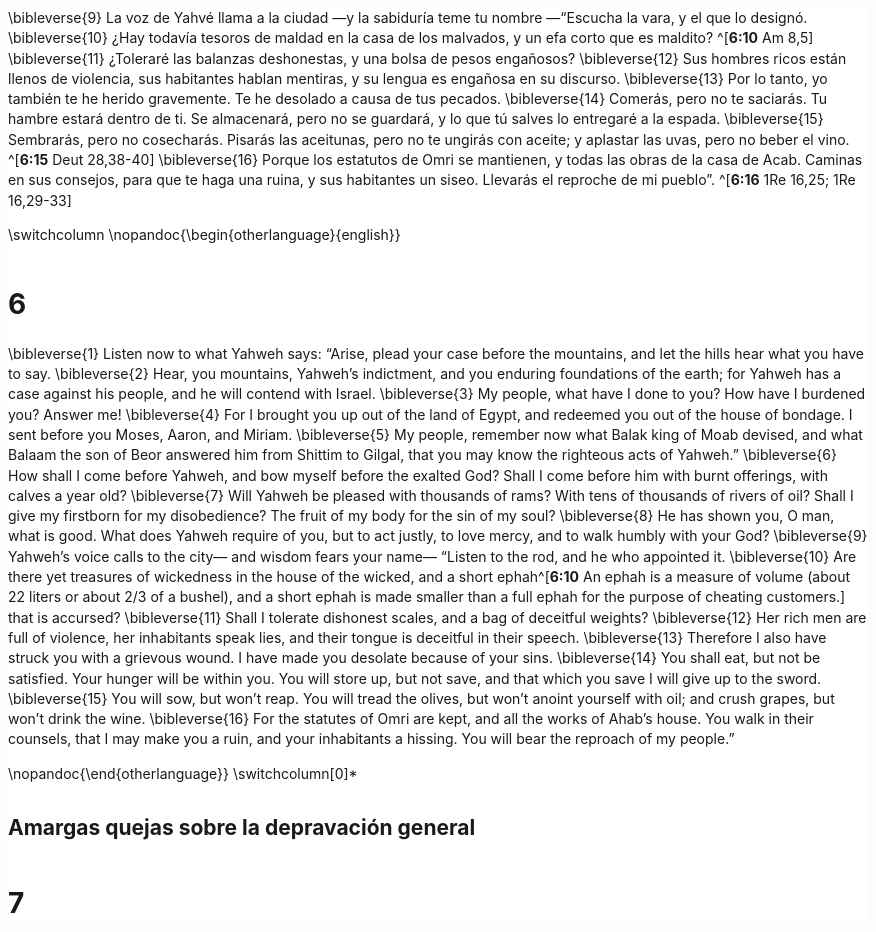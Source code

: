 \bibleverse{9} La voz de Yahvé llama a la ciudad —y la sabiduría teme tu nombre —“Escucha la vara, y el que lo designó. \bibleverse{10} ¿Hay todavía tesoros de maldad en la casa de los malvados, y un efa corto que es maldito? ^[**6:10** Am 8,5] \bibleverse{11} ¿Toleraré las balanzas deshonestas, y una bolsa de pesos engañosos? \bibleverse{12} Sus hombres ricos están llenos de violencia, sus habitantes hablan mentiras, y su lengua es engañosa en su discurso. \bibleverse{13} Por lo tanto, yo también te he herido gravemente. Te he desolado a causa de tus pecados. \bibleverse{14} Comerás, pero no te saciarás. Tu hambre estará dentro de ti. Se almacenará, pero no se guardará, y lo que tú salves lo entregaré a la espada. \bibleverse{15} Sembrarás, pero no cosecharás. Pisarás las aceitunas, pero no te ungirás con aceite; y aplastar las uvas, pero no beber el vino. ^[**6:15** Deut 28,38-40] \bibleverse{16} Porque los estatutos de Omri se mantienen, y todas las obras de la casa de Acab. Caminas en sus consejos, para que te haga una ruina, y sus habitantes un siseo. Llevarás el reproche de mi pueblo”. ^[**6:16** 1Re 16,25; 1Re 16,29-33]

\switchcolumn
\nopandoc{\begin{otherlanguage}{english}}

# 6
\bibleverse{1} Listen now to what Yahweh says: “Arise, plead your case before the mountains, and let the hills hear what you have to say. \bibleverse{2} Hear, you mountains, Yahweh’s indictment, and you enduring foundations of the earth; for Yahweh has a case against his people, and he will contend with Israel. \bibleverse{3} My people, what have I done to you? How have I burdened you? Answer me! \bibleverse{4} For I brought you up out of the land of Egypt, and redeemed you out of the house of bondage. I sent before you Moses, Aaron, and Miriam. \bibleverse{5} My people, remember now what Balak king of Moab devised, and what Balaam the son of Beor answered him from Shittim to Gilgal, that you may know the righteous acts of Yahweh.” \bibleverse{6} How shall I come before Yahweh, and bow myself before the exalted God? Shall I come before him with burnt offerings, with calves a year old? \bibleverse{7} Will Yahweh be pleased with thousands of rams? With tens of thousands of rivers of oil? Shall I give my firstborn for my disobedience? The fruit of my body for the sin of my soul? \bibleverse{8} He has shown you, O man, what is good. What does Yahweh require of you, but to act justly, to love mercy, and to walk humbly with your God? \bibleverse{9} Yahweh’s voice calls to the city— and wisdom fears your name— “Listen to the rod, and he who appointed it. \bibleverse{10} Are there yet treasures of wickedness in the house of the wicked, and a short ephah^[**6:10** An ephah is a measure of volume (about 22 liters or about 2/3 of a bushel), and a short ephah is made smaller than a full ephah for the purpose of cheating customers.] that is accursed? \bibleverse{11} Shall I tolerate dishonest scales, and a bag of deceitful weights? \bibleverse{12} Her rich men are full of violence, her inhabitants speak lies, and their tongue is deceitful in their speech. \bibleverse{13} Therefore I also have struck you with a grievous wound. I have made you desolate because of your sins. \bibleverse{14} You shall eat, but not be satisfied. Your hunger will be within you. You will store up, but not save, and that which you save I will give up to the sword. \bibleverse{15} You will sow, but won’t reap. You will tread the olives, but won’t anoint yourself with oil; and crush grapes, but won’t drink the wine. \bibleverse{16} For the statutes of Omri are kept, and all the works of Ahab’s house. You walk in their counsels, that I may make you a ruin, and your inhabitants a hissing. You will bear the reproach of my people.” 

\nopandoc{\end{otherlanguage}}
\switchcolumn[0]*

## Amargas quejas sobre la depravación general
# 7